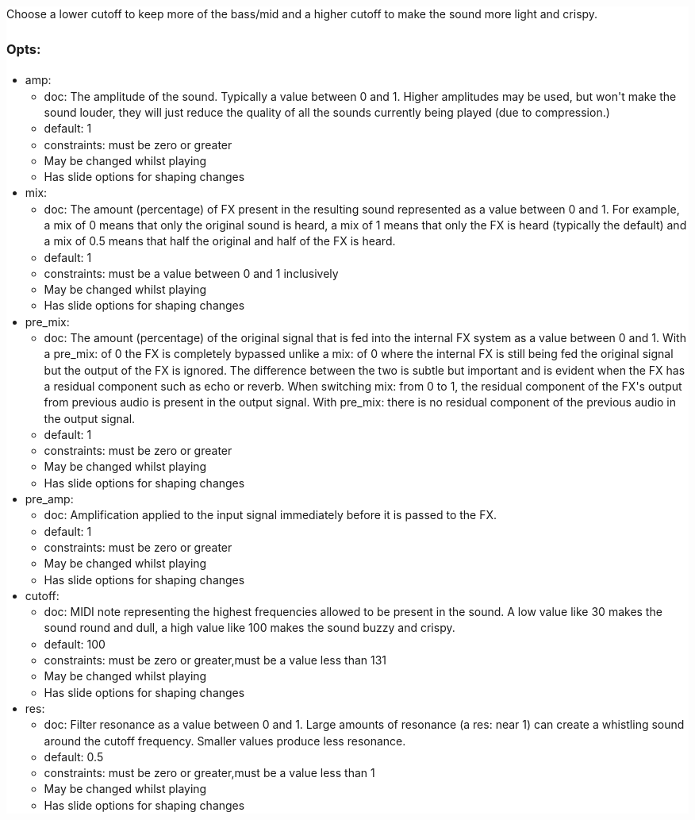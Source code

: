   Choose a lower cutoff to keep more of the bass/mid and a higher cutoff to make the sound more light and crispy.

### Opts:
  * amp:
    - doc: The amplitude of the sound. Typically a value between 0 and 1. Higher amplitudes may be used, but won't make the sound louder, they will just reduce the quality of all the sounds currently being played (due to compression.)
    - default: 1
    - constraints: must be zero or greater
    - May be changed whilst playing
    - Has slide options for shaping changes
  * mix:
    - doc: The amount (percentage) of FX present in the resulting sound represented as a value between 0 and 1. For example, a mix of 0 means that only the original sound is heard, a mix of 1 means that only the FX is heard (typically the default) and a mix of 0.5 means that half the original and half of the FX is heard.
    - default: 1
    - constraints: must be a value between 0 and 1 inclusively
    - May be changed whilst playing
    - Has slide options for shaping changes
  * pre_mix:
    - doc: The amount (percentage) of the original signal that is fed into the internal FX system as a value between 0 and 1. With a pre_mix: of 0 the FX is completely bypassed unlike a mix: of 0 where the internal FX is still being fed the original signal but the output of the FX is ignored. The difference between the two is subtle but important and is evident when the FX has a residual component such as echo or reverb. When switching mix: from 0 to 1, the residual component of the FX's output from previous audio is present in the output signal. With pre_mix: there is no residual component of the previous audio in the output signal.
    - default: 1
    - constraints: must be zero or greater
    - May be changed whilst playing
    - Has slide options for shaping changes
  * pre_amp:
    - doc: Amplification applied to the input signal immediately before it is passed to the FX.
    - default: 1
    - constraints: must be zero or greater
    - May be changed whilst playing
    - Has slide options for shaping changes
  * cutoff:
    - doc: MIDI note representing the highest frequencies allowed to be present in the sound. A low value like 30 makes the sound round and dull, a high value like 100 makes the sound buzzy and crispy.
    - default: 100
    - constraints: must be zero or greater,must be a value less than 131
    - May be changed whilst playing
    - Has slide options for shaping changes
  * res:
    - doc: Filter resonance as a value between 0 and 1. Large amounts of resonance (a res: near 1) can create a whistling sound around the cutoff frequency. Smaller values produce less resonance.
    - default: 0.5
    - constraints: must be zero or greater,must be a value less than 1
    - May be changed whilst playing
    - Has slide options for shaping changes
